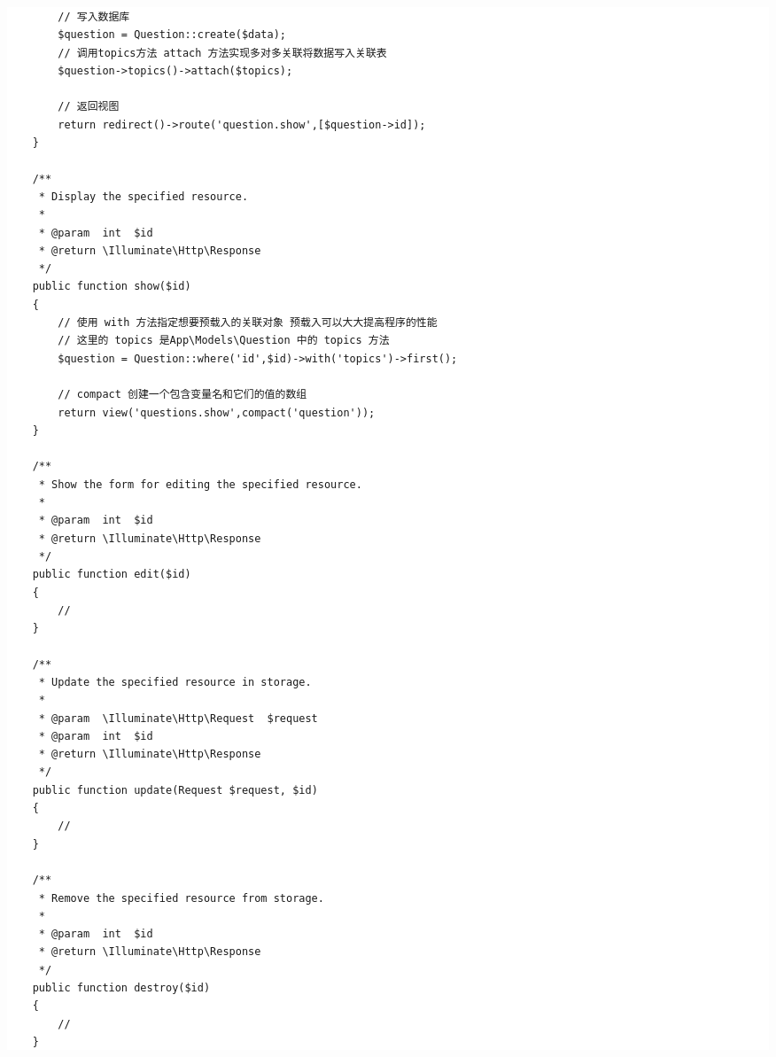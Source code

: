             // 写入数据库
            $question = Question::create($data);
            // 调用topics方法 attach 方法实现多对多关联将数据写入关联表
            $question->topics()->attach($topics);

            // 返回视图
            return redirect()->route('question.show',[$question->id]);
        }

        /**
         * Display the specified resource.
         *
         * @param  int  $id
         * @return \Illuminate\Http\Response
         */
        public function show($id)
        {
            // 使用 with 方法指定想要预载入的关联对象 预载入可以大大提高程序的性能
            // 这里的 topics 是App\Models\Question 中的 topics 方法
            $question = Question::where('id',$id)->with('topics')->first();

            // compact 创建一个包含变量名和它们的值的数组
            return view('questions.show',compact('question'));
        }

        /**
         * Show the form for editing the specified resource.
         *
         * @param  int  $id
         * @return \Illuminate\Http\Response
         */
        public function edit($id)
        {
            //
        }

        /**
         * Update the specified resource in storage.
         *
         * @param  \Illuminate\Http\Request  $request
         * @param  int  $id
         * @return \Illuminate\Http\Response
         */
        public function update(Request $request, $id)
        {
            //
        }

        /**
         * Remove the specified resource from storage.
         *
         * @param  int  $id
         * @return \Illuminate\Http\Response
         */
        public function destroy($id)
        {
            //
        }
